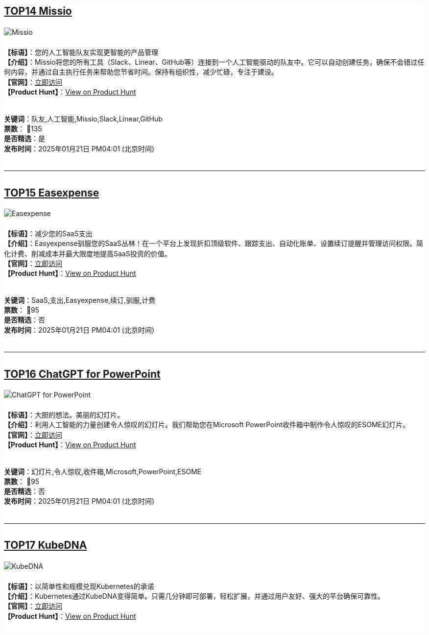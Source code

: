 
## [TOP14    Missio](https://www.producthunt.com/posts/missio)
![Missio](https://ph-files.imgix.net/fd5a7f96-e4c5-4291-9513-a731dbe4b625.png?auto=format&fit=crop&frame=1&h=512&w=1024)<br /><br />
**【标语】**：您的人工智能队友实现更智能的产品管理<br />
**【介绍】**：Missio将您的所有工具（Slack、Linear、GitHub等）连接到一个人工智能驱动的队友中。它可以自动创建任务，确保不会错过任何内容，并通过自主执行任务来帮助您节省时间。保持有组织性，减少忙碌，专注于建设。<br />
**【官网】**：[立即访问](https://www.producthunt.com/r/YGU6A7USJX2YUY)<br />
**【Product Hunt】**：[View on Product Hunt](https://www.producthunt.com/posts/missio)<br /><br />

**关键词**：队友,人工智能,Missio,Slack,Linear,GitHub<br />
**票数**： 🔺135<br />
**是否精选**：是<br />
**发布时间**：2025年01月21日 PM04:01 (北京时间)<br /><br />

---

## [TOP15    Easexpense](https://www.producthunt.com/posts/easexpense)
![Easexpense](https://ph-files.imgix.net/5930ffb8-6706-4e30-9fcc-eb7288c9ce01.png?auto=format&fit=crop&frame=1&h=512&w=1024)<br /><br />
**【标语】**：减少您的SaaS支出<br />
**【介绍】**：Easyexpense驯服您的SaaS丛林！在一个平台上发现折扣顶级软件、跟踪支出、自动化账单、设置续订提醒并管理访问权限。简化计费、削减成本并最大限度地提高SaaS投资的价值。<br />
**【官网】**：[立即访问](https://www.producthunt.com/r/XAZMHZ2M6J4P5L)<br />
**【Product Hunt】**：[View on Product Hunt](https://www.producthunt.com/posts/easexpense)<br /><br />

**关键词**：SaaS,支出,Easyexpense,续订,驯服,计费<br />
**票数**： 🔺95<br />
**是否精选**：否<br />
**发布时间**：2025年01月21日 PM04:01 (北京时间)<br /><br />

---

## [TOP16    ChatGPT for PowerPoint](https://www.producthunt.com/posts/chatgpt-for-powerpoint)
![ChatGPT for PowerPoint](https://ph-files.imgix.net/86b8c7df-61be-4d91-9a93-466a9693d006.jpeg?auto=format&fit=crop&frame=1&h=512&w=1024)<br /><br />
**【标语】**：大胆的想法。美丽的幻灯片。 <br />
**【介绍】**：利用人工智能的力量创建令人惊叹的幻灯片。我们帮助您在Microsoft PowerPoint收件箱中制作令人惊叹的ESOME幻灯片。<br />
**【官网】**：[立即访问](https://www.producthunt.com/r/BLSKPWIQCOSMOC)<br />
**【Product Hunt】**：[View on Product Hunt](https://www.producthunt.com/posts/chatgpt-for-powerpoint)<br /><br />

**关键词**：幻灯片,令人惊叹,收件箱,Microsoft,PowerPoint,ESOME<br />
**票数**： 🔺95<br />
**是否精选**：否<br />
**发布时间**：2025年01月21日 PM04:01 (北京时间)<br /><br />

---

## [TOP17    KubeDNA](https://www.producthunt.com/posts/kubedna)
![KubeDNA](https://ph-files.imgix.net/0c9db163-2cfe-4e2c-82d8-2bde3fb28ed6.png?auto=format&fit=crop&frame=1&h=512&w=1024)<br /><br />
**【标语】**：以简单性和规模兑现Kubernetes的承诺<br />
**【介绍】**：Kubernetes通过KubeDNA变得简单。只需几分钟即可部署，轻松扩展，并通过用户友好、强大的平台确保可靠性。<br />
**【官网】**：[立即访问](https://www.producthunt.com/r/SOT5JUW67H2RYD)<br />
**【Product Hunt】**：[View on Product Hunt](https://www.producthunt.com/posts/kubedna)<br /><br />
